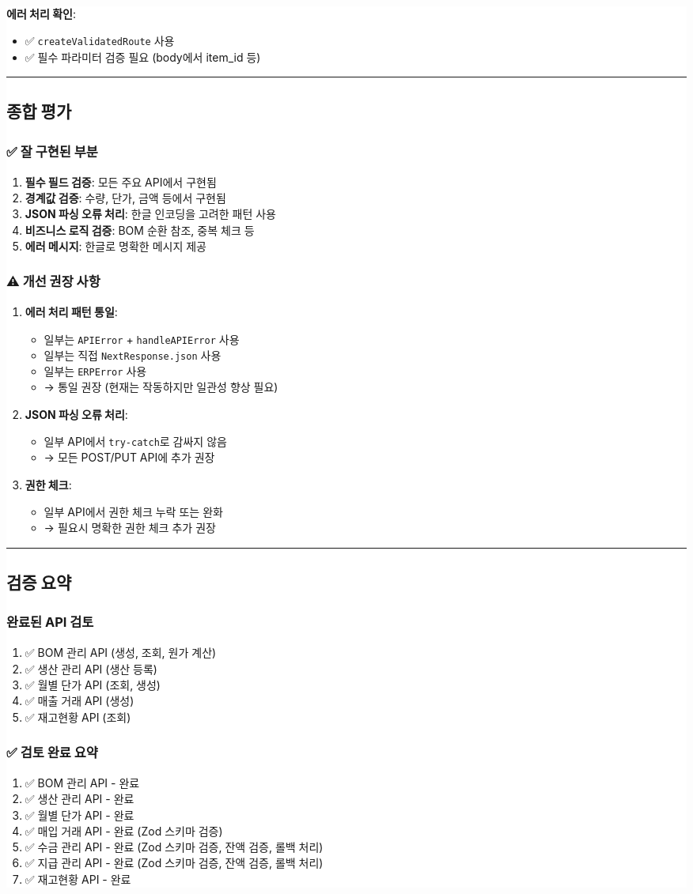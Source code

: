 **에러 처리 확인**:
- ✅ `createValidatedRoute` 사용
- ✅ 필수 파라미터 검증 필요 (body에서 item_id 등)

---

## 종합 평가

### ✅ 잘 구현된 부분

1. **필수 필드 검증**: 모든 주요 API에서 구현됨
2. **경계값 검증**: 수량, 단가, 금액 등에서 구현됨
3. **JSON 파싱 오류 처리**: 한글 인코딩을 고려한 패턴 사용
4. **비즈니스 로직 검증**: BOM 순환 참조, 중복 체크 등
5. **에러 메시지**: 한글로 명확한 메시지 제공

### ⚠️ 개선 권장 사항

1. **에러 처리 패턴 통일**:
   - 일부는 `APIError` + `handleAPIError` 사용
   - 일부는 직접 `NextResponse.json` 사용
   - 일부는 `ERPError` 사용
   - → 통일 권장 (현재는 작동하지만 일관성 향상 필요)

2. **JSON 파싱 오류 처리**:
   - 일부 API에서 `try-catch`로 감싸지 않음
   - → 모든 POST/PUT API에 추가 권장

3. **권한 체크**:
   - 일부 API에서 권한 체크 누락 또는 완화
   - → 필요시 명확한 권한 체크 추가 권장

---

## 검증 요약

### 완료된 API 검토

1. ✅ BOM 관리 API (생성, 조회, 원가 계산)
2. ✅ 생산 관리 API (생산 등록)
3. ✅ 월별 단가 API (조회, 생성)
4. ✅ 매출 거래 API (생성)
5. ✅ 재고현황 API (조회)

### ✅ 검토 완료 요약

1. ✅ BOM 관리 API - 완료
2. ✅ 생산 관리 API - 완료
3. ✅ 월별 단가 API - 완료
4. ✅ 매입 거래 API - 완료 (Zod 스키마 검증)
5. ✅ 수금 관리 API - 완료 (Zod 스키마 검증, 잔액 검증, 롤백 처리)
6. ✅ 지급 관리 API - 완료 (Zod 스키마 검증, 잔액 검증, 롤백 처리)
7. ✅ 재고현황 API - 완료
